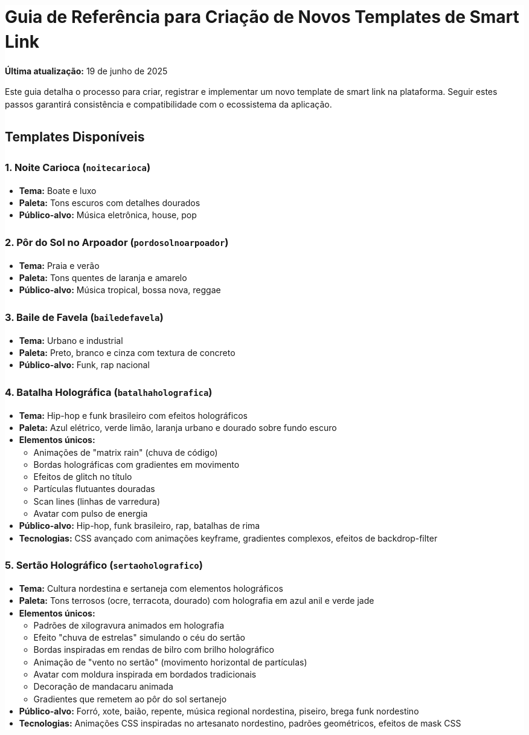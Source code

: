 # Guia de Referência para Criação de Novos Templates de Smart Link

**Última atualização:** 19 de junho de 2025

Este guia detalha o processo para criar, registrar e implementar um novo template de smart link na plataforma. Seguir estes passos garantirá consistência e compatibilidade com o ecossistema da aplicação.

## Templates Disponíveis

### 1. Noite Carioca (`noitecarioca`)

- **Tema:** Boate e luxo
- **Paleta:** Tons escuros com detalhes dourados
- **Público-alvo:** Música eletrônica, house, pop

### 2. Pôr do Sol no Arpoador (`pordosolnoarpoador`)

- **Tema:** Praia e verão
- **Paleta:** Tons quentes de laranja e amarelo
- **Público-alvo:** Música tropical, bossa nova, reggae

### 3. Baile de Favela (`bailedefavela`)

- **Tema:** Urbano e industrial
- **Paleta:** Preto, branco e cinza com textura de concreto
- **Público-alvo:** Funk, rap nacional

### 4. Batalha Holográfica (`batalhaholografica`)

- **Tema:** Hip-hop e funk brasileiro com efeitos holográficos
- **Paleta:** Azul elétrico, verde limão, laranja urbano e dourado sobre fundo escuro
- **Elementos únicos:**
  - Animações de "matrix rain" (chuva de código)
  - Bordas holográficas com gradientes em movimento
  - Efeitos de glitch no título
  - Partículas flutuantes douradas
  - Scan lines (linhas de varredura)
  - Avatar com pulso de energia
- **Público-alvo:** Hip-hop, funk brasileiro, rap, batalhas de rima
- **Tecnologias:** CSS avançado com animações keyframe, gradientes complexos, efeitos de backdrop-filter

### 5. Sertão Holográfico (`sertaoholografico`)

- **Tema:** Cultura nordestina e sertaneja com elementos holográficos
- **Paleta:** Tons terrosos (ocre, terracota, dourado) com holografia em azul anil e verde jade
- **Elementos únicos:**
  - Padrões de xilogravura animados em holografia
  - Efeito "chuva de estrelas" simulando o céu do sertão
  - Bordas inspiradas em rendas de bilro com brilho holográfico
  - Animação de "vento no sertão" (movimento horizontal de partículas)
  - Avatar com moldura inspirada em bordados tradicionais
  - Decoração de mandacaru animada
  - Gradientes que remetem ao pôr do sol sertanejo
- **Público-alvo:** Forró, xote, baião, repente, música regional nordestina, piseiro, brega funk nordestino
- **Tecnologias:** Animações CSS inspiradas no artesanato nordestino, padrões geométricos, efeitos de mask CSS
